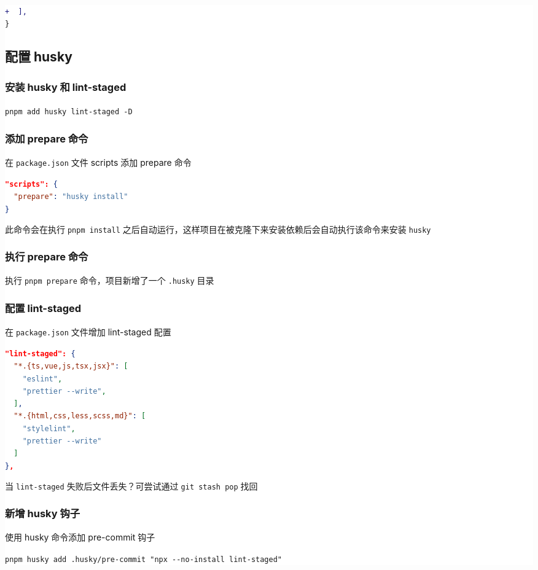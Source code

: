 ```diff
+  ],
}
```

## 配置 husky

### 安装 husky 和 lint-staged

```shell
pnpm add husky lint-staged -D
```

### 添加 prepare 命令

在 `package.json` 文件 scripts 添加 prepare 命令

```json
"scripts": {
  "prepare": "husky install"
}
```

此命令会在执行 `pnpm install` 之后自动运行，这样项目在被克隆下来安装依赖后会自动执行该命令来安装 `husky`

### 执行 prepare 命令

执行 `pnpm prepare` 命令，项目新增了一个 `.husky` 目录

### 配置 lint-staged

在 `package.json` 文件增加 lint-staged 配置

```json
"lint-staged": {
  "*.{ts,vue,js,tsx,jsx}": [
    "eslint",
    "prettier --write",
  ],
  "*.{html,css,less,scss,md}": [
    "stylelint",
    "prettier --write"
  ]
},
```

当 `lint-staged` 失败后文件丢失？可尝试通过 `git stash pop` 找回

### 新增 husky 钩子

使用 husky 命令添加 pre-commit 钩子

```shell
pnpm husky add .husky/pre-commit "npx --no-install lint-staged"
```
